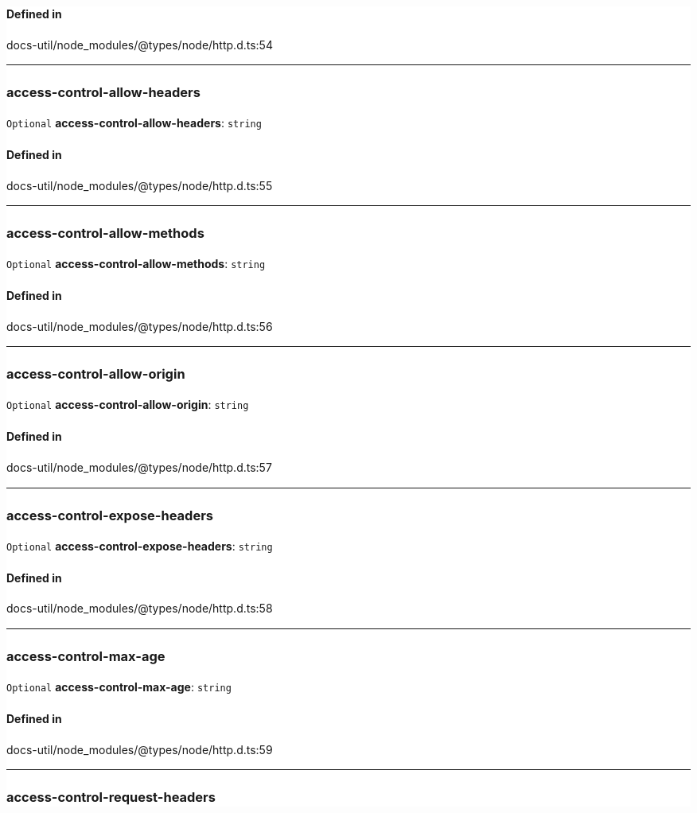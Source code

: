 #### Defined in

docs-util/node_modules/@types/node/http.d.ts:54

___

### access-control-allow-headers

 `Optional` **access-control-allow-headers**: `string`

#### Defined in

docs-util/node_modules/@types/node/http.d.ts:55

___

### access-control-allow-methods

 `Optional` **access-control-allow-methods**: `string`

#### Defined in

docs-util/node_modules/@types/node/http.d.ts:56

___

### access-control-allow-origin

 `Optional` **access-control-allow-origin**: `string`

#### Defined in

docs-util/node_modules/@types/node/http.d.ts:57

___

### access-control-expose-headers

 `Optional` **access-control-expose-headers**: `string`

#### Defined in

docs-util/node_modules/@types/node/http.d.ts:58

___

### access-control-max-age

 `Optional` **access-control-max-age**: `string`

#### Defined in

docs-util/node_modules/@types/node/http.d.ts:59

___

### access-control-request-headers
